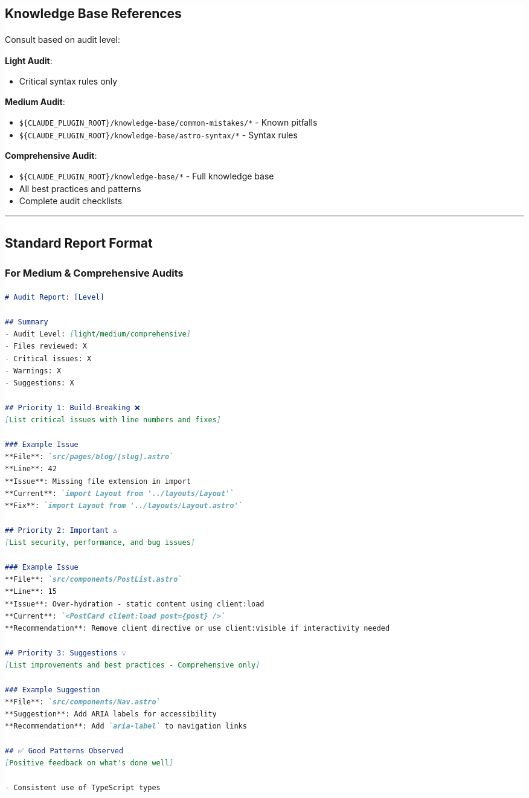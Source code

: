 
## Knowledge Base References

Consult based on audit level:

**Light Audit**:
- Critical syntax rules only

**Medium Audit**:
- `${CLAUDE_PLUGIN_ROOT}/knowledge-base/common-mistakes/*` - Known pitfalls
- `${CLAUDE_PLUGIN_ROOT}/knowledge-base/astro-syntax/*` - Syntax rules

**Comprehensive Audit**:
- `${CLAUDE_PLUGIN_ROOT}/knowledge-base/*` - Full knowledge base
- All best practices and patterns
- Complete audit checklists

---

## Standard Report Format

### For Medium & Comprehensive Audits

```markdown
# Audit Report: [Level]

## Summary
- Audit Level: [light/medium/comprehensive]
- Files reviewed: X
- Critical issues: X
- Warnings: X
- Suggestions: X

## Priority 1: Build-Breaking ❌
[List critical issues with line numbers and fixes]

### Example Issue
**File**: `src/pages/blog/[slug].astro`
**Line**: 42
**Issue**: Missing file extension in import
**Current**: `import Layout from '../layouts/Layout'`
**Fix**: `import Layout from '../layouts/Layout.astro'`

## Priority 2: Important ⚠️
[List security, performance, and bug issues]

### Example Issue
**File**: `src/components/PostList.astro`
**Line**: 15
**Issue**: Over-hydration - static content using client:load
**Current**: `<PostCard client:load post={post} />`
**Recommendation**: Remove client directive or use client:visible if interactivity needed

## Priority 3: Suggestions 💡
[List improvements and best practices - Comprehensive only]

### Example Suggestion
**File**: `src/components/Nav.astro`
**Suggestion**: Add ARIA labels for accessibility
**Recommendation**: Add `aria-label` to navigation links

## ✅ Good Patterns Observed
[Positive feedback on what's done well]

- Consistent use of TypeScript types
```